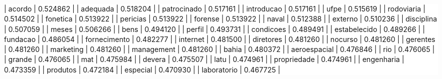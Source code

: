| acordo | 0.524862 |
| adequada | 0.518204 |
| patrocinado | 0.517161 |
| introducao | 0.517161 |
| ufpe | 0.515619 |
| rodoviaria | 0.514502 |
| fonetica | 0.513922 |
| pericias | 0.513922 |
| forense | 0.513922 |
| naval | 0.512388 |
| externo | 0.510236 |
| disciplina | 0.507059 |
| meses | 0.506266 |
| bens | 0.494120 |
| perfil | 0.493731 |
| condicoes | 0.489491 |
| estabelecido | 0.489266 |
| fundacao | 0.486054 |
| fornecimento | 0.482277 |
| internet | 0.481500 |
| diretores | 0.481260 |
| nocurso | 0.481260 |
| gerentes | 0.481260 |
| marketing | 0.481260 |
| management | 0.481260 |
| bahia | 0.480372 |
| aeroespacial | 0.476846 |
| rio | 0.476065 |
| grande | 0.476065 |
| mat | 0.475984 |
| devera | 0.475507 |
| latu | 0.474961 |
| propriedade | 0.474961 |
| engenharia | 0.473359 |
| produtos | 0.472184 |
| especial | 0.470930 |
| laboratorio | 0.467725 |